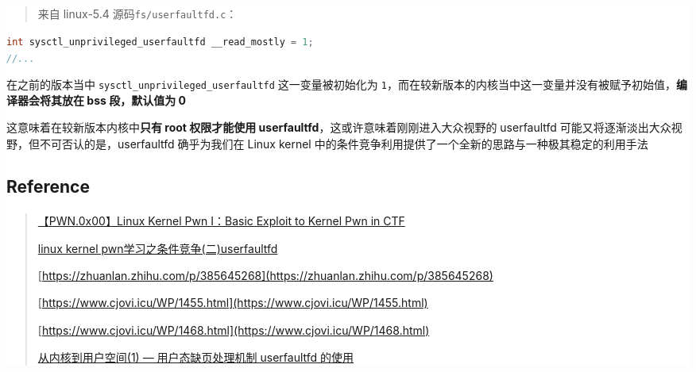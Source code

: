 > 来自 linux-5.4 源码`fs/userfaultfd.c`：

```c
int sysctl_unprivileged_userfaultfd __read_mostly = 1;
//...
```

在之前的版本当中 `sysctl_unprivileged_userfaultfd` 这一变量被初始化为 `1`，而在较新版本的内核当中这一变量并没有被赋予初始值，**编译器会将其放在 bss 段，默认值为 0**

这意味着在较新版本内核中**只有 root 权限才能使用 userfaultfd**，这或许意味着刚刚进入大众视野的 userfaultfd 可能又将逐渐淡出大众视野，但不可否认的是，userfaultfd 确乎为我们在 Linux kernel 中的条件竞争利用提供了一个全新的思路与一种极其稳定的利用手法

## Reference

> [【PWN.0x00】Linux Kernel Pwn I：Basic Exploit to Kernel Pwn in CTF](https://arttnba3.cn/2021/03/03/PWN-0X00-LINUX-KERNEL-PWN-PART-I/)
> 
> [linux kernel pwn学习之条件竞争(二)userfaultfd](https://blog.csdn.net/seaaseesa/article/details/104650794?utm_medium=distribute.pc_relevant.none-task-blog-2%7Edefault%7EBlogCommendFromBaidu%7Edefault-6.control&depth_1-utm_source=distribute.pc_relevant.none-task-blog-2%7Edefault%7EBlogCommendFromBaidu%7Edefault-6.control)
>
> [https://zhuanlan.zhihu.com/p/385645268](https://zhuanlan.zhihu.com/p/385645268)
>
> [https://www.cjovi.icu/WP/1455.html](https://www.cjovi.icu/WP/1455.html)
>
> [https://www.cjovi.icu/WP/1468.html](https://www.cjovi.icu/WP/1468.html)
>
> [从内核到用户空间(1) — 用户态缺页处理机制 userfaultfd 的使用](http://blog.jcix.top/2018-10-01/userfaultfd_intro/)

